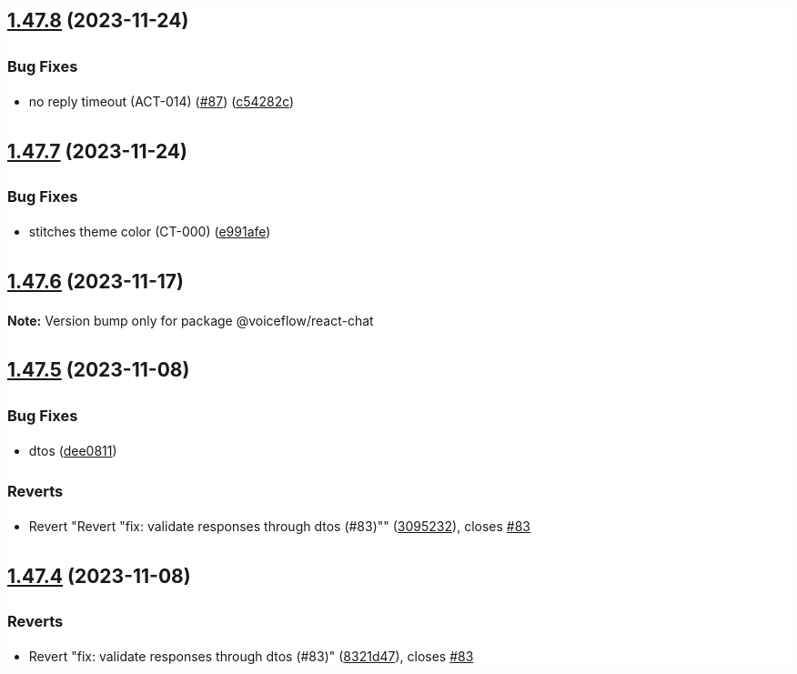 ## [1.47.8](https://github.com/voiceflow/react-chat/compare/@voiceflow/react-chat@1.47.7...@voiceflow/react-chat@1.47.8) (2023-11-24)

### Bug Fixes

* no reply timeout (ACT-014) ([#87](https://github.com/voiceflow/react-chat/issues/87)) ([c54282c](https://github.com/voiceflow/react-chat/commit/c54282c102f147f20c3c38234a48a9f6e5062827))

## [1.47.7](https://github.com/voiceflow/react-chat/compare/@voiceflow/react-chat@1.47.6...@voiceflow/react-chat@1.47.7) (2023-11-24)

### Bug Fixes

* stitches theme color (CT-000) ([e991afe](https://github.com/voiceflow/react-chat/commit/e991afed42a85472367882a4988738bd7e0854d1))

## [1.47.6](https://github.com/voiceflow/react-chat/compare/@voiceflow/react-chat@1.47.5...@voiceflow/react-chat@1.47.6) (2023-11-17)

**Note:** Version bump only for package @voiceflow/react-chat

## [1.47.5](https://github.com/voiceflow/react-chat/compare/@voiceflow/react-chat@1.47.4...@voiceflow/react-chat@1.47.5) (2023-11-08)

### Bug Fixes

* dtos ([dee0811](https://github.com/voiceflow/react-chat/commit/dee081188353858ff27f9d08b5cb39b22a78df52))

### Reverts

* Revert "Revert "fix: validate responses through dtos (#83)"" ([3095232](https://github.com/voiceflow/react-chat/commit/3095232a8c07ca3703241cc1dbb1601a4104d1e4)), closes [#83](https://github.com/voiceflow/react-chat/issues/83)

## [1.47.4](https://github.com/voiceflow/react-chat/compare/@voiceflow/react-chat@1.47.3...@voiceflow/react-chat@1.47.4) (2023-11-08)

### Reverts

* Revert "fix: validate responses through dtos (#83)" ([8321d47](https://github.com/voiceflow/react-chat/commit/8321d472546a608ba636e622d13132fa969b3940)), closes [#83](https://github.com/voiceflow/react-chat/issues/83)
